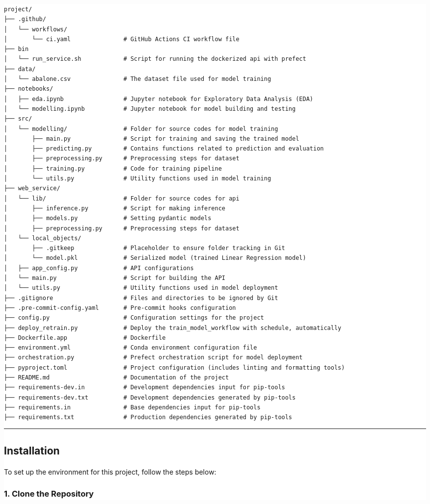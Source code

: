 ```
project/
├── .github/
│   └── workflows/
│       └── ci.yaml               # GitHub Actions CI workflow file
├── bin
│   └── run_service.sh            # Script for running the dockerized api with prefect
├── data/
│   └── abalone.csv               # The dataset file used for model training
├── notebooks/
│   ├── eda.ipynb                 # Jupyter notebook for Exploratory Data Analysis (EDA)
│   └── modelling.ipynb           # Jupyter notebook for model building and testing
├── src/
│   └── modelling/                # Folder for source codes for model training
│       ├── main.py               # Script for training and saving the trained model
│       ├── predicting.py         # Contains functions related to prediction and evaluation
│       ├── preprocessing.py      # Preprocessing steps for dataset
│       ├── training.py           # Code for training pipeline
│       └── utils.py              # Utility functions used in model training
├── web_service/
│   └── lib/                      # Folder for source codes for api
│       ├── inference.py          # Script for making inference
│       ├── models.py             # Setting pydantic models
│       ├── preprocessing.py      # Preprocessing steps for dataset
│   └── local_objects/
│       ├── .gitkeep              # Placeholder to ensure folder tracking in Git
│       └── model.pkl             # Serialized model (trained Linear Regression model)
│   ├── app_config.py             # API configurations
│   └── main.py                   # Script for building the API
│   └── utils.py                  # Utility functions used in model deployment
├── .gitignore                    # Files and directories to be ignored by Git
├── .pre-commit-config.yaml       # Pre-commit hooks configuration
├── config.py                     # Configuration settings for the project
├── deploy_retrain.py             # Deploy the train_model_workflow with schedule, automatically
├── Dockerfile.app                # Dockerfile
├── environment.yml               # Conda environment configuration file
├── orchestration.py              # Prefect orchestration script for model deployment
├── pyproject.toml                # Project configuration (includes linting and formatting tools)
├── README.md                     # Documentation of the project
├── requirements-dev.in           # Development dependencies input for pip-tools
├── requirements-dev.txt          # Development dependencies generated by pip-tools
├── requirements.in               # Base dependencies input for pip-tools
├── requirements.txt              # Production dependencies generated by pip-tools
```

---

## Installation

To set up the environment for this project, follow the steps below:

### 1. Clone the Repository
